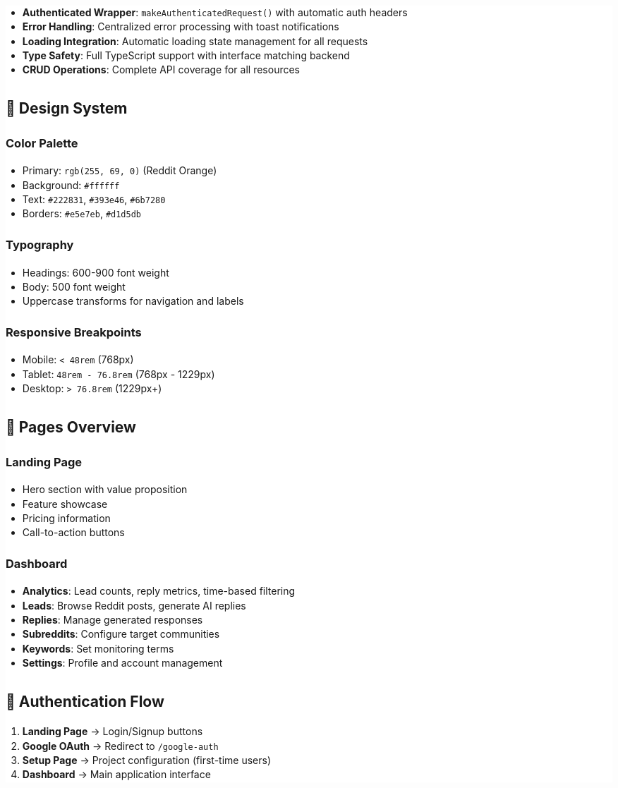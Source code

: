 - **Authenticated Wrapper**: `makeAuthenticatedRequest()` with automatic auth headers
- **Error Handling**: Centralized error processing with toast notifications
- **Loading Integration**: Automatic loading state management for all requests
- **Type Safety**: Full TypeScript support with interface matching backend
- **CRUD Operations**: Complete API coverage for all resources

## 🎨 Design System

### Color Palette

- Primary: `rgb(255, 69, 0)` (Reddit Orange)
- Background: `#ffffff`
- Text: `#222831`, `#393e46`, `#6b7280`
- Borders: `#e5e7eb`, `#d1d5db`

### Typography

- Headings: 600-900 font weight
- Body: 500 font weight
- Uppercase transforms for navigation and labels

### Responsive Breakpoints

- Mobile: `< 48rem` (768px)
- Tablet: `48rem - 76.8rem` (768px - 1229px)
- Desktop: `> 76.8rem` (1229px+)

## 📱 Pages Overview

### Landing Page

- Hero section with value proposition
- Feature showcase
- Pricing information
- Call-to-action buttons

### Dashboard

- **Analytics**: Lead counts, reply metrics, time-based filtering
- **Leads**: Browse Reddit posts, generate AI replies
- **Replies**: Manage generated responses
- **Subreddits**: Configure target communities
- **Keywords**: Set monitoring terms
- **Settings**: Profile and account management

## 🔐 Authentication Flow

1. **Landing Page** → Login/Signup buttons
2. **Google OAuth** → Redirect to `/google-auth`
3. **Setup Page** → Project configuration (first-time users)
4. **Dashboard** → Main application interface

